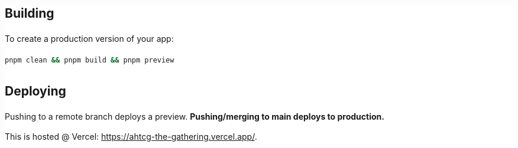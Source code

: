 ## Building

To create a production version of your app:

```bash
pnpm clean && pnpm build && pnpm preview
```

## Deploying

Pushing to a remote branch deploys a preview. **Pushing/merging to main deploys to production.**

This is hosted @ Vercel: https://ahtcg-the-gathering.vercel.app/.
